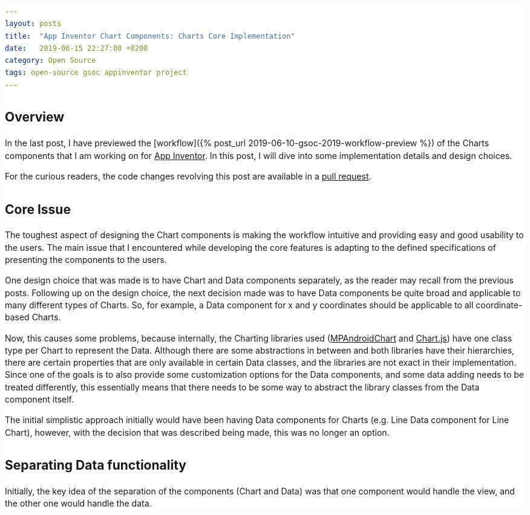 ```yaml
---
layout: posts
title:  "App Inventor Chart Components: Charts Core Implementation"
date:   2019-06-15 22:27:00 +0200
category: Open Source
tags: open-source gsoc appinventor project
---
```


## Overview
In the last post, I have previewed the [workflow]({% post_url 2019-06-10-gsoc-2019-workflow-preview %}) of the Charts components that I am working on
for [App Inventor][appinventor]. In this post, I will dive into some implementation details and design choices.

For the curious readers, the code changes revolving this post are available in a [pull request][charts-data-core-pr].

## Core Issue
The toughest aspect of designing the Chart components is making the workflow intuitive and providing easy and good usability to the users.
The main issue that I encountered while developing the core features is adapting to the defined specifications of presenting the components
to the users.

One design choice that was made is to have Chart and Data components separately, as the reader may recall from the previous posts.
Following up on the design choice, the next decision made was to have Data components be quite broad and applicable to many different
types of Charts. So, for example, a Data component for x and y coordinates should  be applicable to all coordinate-based Charts.

Now, this causes some problems, because internally, the Charting libraries used ([MPAndroidChart][mpandroidchart] and [Chart.js][chartjs])
have one class type per Chart to represent the Data. Although there are some abstractions in between and both libraries have their
hierarchies, there are certain properties that are only available in certain Data classes, and the libraries are not exact
in their implementation. Since one of the goals is to also provide some customization options for the
Data components, and some data adding needs to be treated differently, this essentially means that there needs to be some way
to abstract the library classes from the Data component itself.

The initial simplistic approach initially would have been having Data components for Charts (e.g. Line Data component for Line Chart),
however, with the decision that was described being made, this was no longer an option.

## Separating Data functionality
Initially, the key idea of the separation of the components (Chart and Data) was that one component would handle the view, and
the other one would handle the data.


[appinventor]: https://appinventor.mit.edu/explore/
[mpandroidchart]: https://github.com/PhilJay/MPAndroidChart
[chartjs]: https://github.com/chartjs
[mvc]: https://en.wikipedia.org/wiki/Model%E2%80%93view%E2%80%93controller
[charts-data-core-pr]: https://github.com/lightingft/appinventor-sources/pull/37
